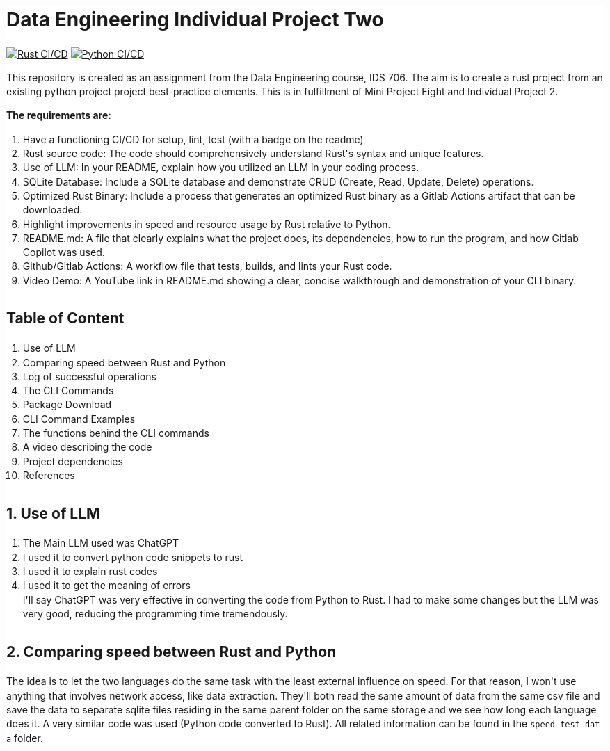 # Data Engineering Individual Project Two 
[![Rust CI/CD](https://github.com/nogibjj/Leonard_Eshun_Individual_Project_Two/actions/workflows/rust_workflow.yml/badge.svg)](https://github.com/nogibjj/Leonard_Eshun_Individual_Project_Two/actions/workflows/rust_workflow.yml)  [![Python CI/CD](https://github.com/nogibjj/Leonard_Eshun_Individual_Project_Two/actions/workflows/python_workflow.yml/badge.svg)](https://github.com/nogibjj/Leonard_Eshun_Individual_Project_Two/actions/workflows/python_workflow.yml)


This repository is created as an assignment from the Data Engineering course, IDS 706. The aim is to create a rust project from an existing python project project best-practice elements. This is in fulfillment of Mini Project Eight and Individual Project 2.

**The requirements are:**
1. Have a functioning CI/CD for setup, lint, test (with a badge on the readme)
1. Rust source code: The code should comprehensively understand Rust's syntax and unique features.
1. Use of LLM: In your README, explain how you utilized an LLM in your coding process.
1. SQLite Database: Include a SQLite database and demonstrate CRUD (Create, Read, Update, Delete) operations.
1. Optimized Rust Binary: Include a process that generates an optimized Rust binary as a Gitlab Actions artifact that can be downloaded.
1. Highlight improvements in speed and resource usage by Rust relative to Python.
1. README.md: A file that clearly explains what the project does, its dependencies, how to run the program, and how Gitlab Copilot was used.
1. Github/Gitlab Actions: A workflow file that tests, builds, and lints your Rust code.
1. Video Demo: A YouTube link in README.md showing a clear, concise walkthrough and demonstration of your CLI binary.

## Table of Content
1. Use of LLM
1. Comparing speed between Rust and Python
1. Log of successful operations
1. The CLI Commands
1. Package Download
1. CLI Command Examples
1. The functions behind the CLI commands
1. A video describing the code
1. Project dependencies
1. References


## 1. Use of LLM
1. The Main LLM used was ChatGPT
1. I used it to convert python code snippets to rust
1. I used it to explain rust codes
1. I used it to get the meaning of errors    
I'll say ChatGPT was very effective in converting the code from Python to Rust. I had to make some changes but the LLM was very good, reducing the programming time tremendously.


## 2. Comparing speed between Rust and Python
The idea is to let the two languages do the same task with the least external influence on speed. For that reason, I won't use anything that involves network access, like data extraction. They'll both read the same amount of data from the same csv file and save the data to separate sqlite files residing in the same parent folder on the same storage and we see how long each language does it. A very similar code was used (Python code converted to Rust). All related information can be found in the `speed_test_data` folder.
